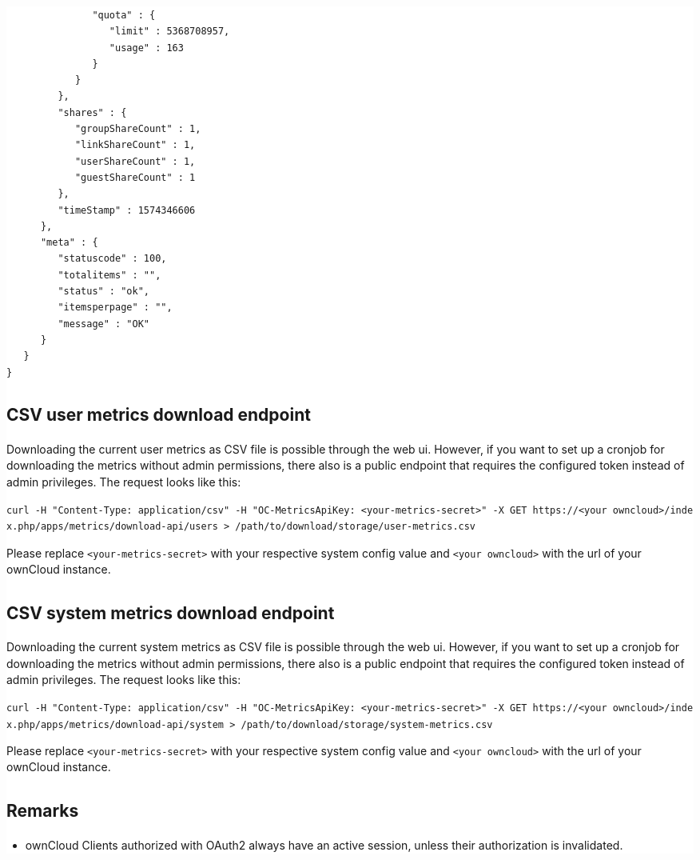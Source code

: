 ```
               "quota" : {
                  "limit" : 5368708957,
                  "usage" : 163
               }
            }
         },
         "shares" : {
            "groupShareCount" : 1,
            "linkShareCount" : 1,
            "userShareCount" : 1,
            "guestShareCount" : 1
         },
         "timeStamp" : 1574346606
      },
      "meta" : {
         "statuscode" : 100,
         "totalitems" : "",
         "status" : "ok",
         "itemsperpage" : "",
         "message" : "OK"
      }
   }
}

```

## CSV user metrics download endpoint
Downloading the current user metrics as CSV file is possible through the web ui. However, if you want to set up 
a cronjob for downloading the metrics without admin permissions, there also is a public endpoint that requires
the configured token instead of admin privileges. The request looks like this:

`curl -H "Content-Type: application/csv" -H "OC-MetricsApiKey: <your-metrics-secret>" -X GET https://<your owncloud>/index.php/apps/metrics/download-api/users > /path/to/download/storage/user-metrics.csv`

Please replace `<your-metrics-secret>` with your respective system config value and `<your owncloud>` with the url of your ownCloud instance.


## CSV system metrics download endpoint
Downloading the current system metrics as CSV file is possible through the web ui. However, if you want to set up
a cronjob for downloading the metrics without admin permissions, there also is a public endpoint that requires
the configured token instead of admin privileges. The request looks like this:

`curl -H "Content-Type: application/csv" -H "OC-MetricsApiKey: <your-metrics-secret>" -X GET https://<your owncloud>/index.php/apps/metrics/download-api/system > /path/to/download/storage/system-metrics.csv`

Please replace `<your-metrics-secret>` with your respective system config value and `<your owncloud>` with the url of your ownCloud instance.


## Remarks
- ownCloud Clients authorized with OAuth2 always have an active session, unless their authorization is invalidated.
